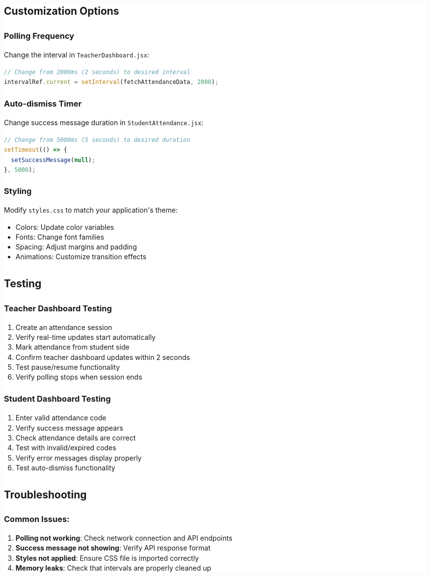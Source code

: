 ## Customization Options

### Polling Frequency
Change the interval in `TeacherDashboard.jsx`:
```javascript
// Change from 2000ms (2 seconds) to desired interval
intervalRef.current = setInterval(fetchAttendanceData, 2000);
```

### Auto-dismiss Timer
Change success message duration in `StudentAttendance.jsx`:
```javascript
// Change from 5000ms (5 seconds) to desired duration
setTimeout(() => {
  setSuccessMessage(null);
}, 5000);
```

### Styling
Modify `styles.css` to match your application's theme:
- Colors: Update color variables
- Fonts: Change font families
- Spacing: Adjust margins and padding
- Animations: Customize transition effects

## Testing

### Teacher Dashboard Testing
1. Create an attendance session
2. Verify real-time updates start automatically
3. Mark attendance from student side
4. Confirm teacher dashboard updates within 2 seconds
5. Test pause/resume functionality
6. Verify polling stops when session ends

### Student Dashboard Testing
1. Enter valid attendance code
2. Verify success message appears
3. Check attendance details are correct
4. Test with invalid/expired codes
5. Verify error messages display properly
6. Test auto-dismiss functionality

## Troubleshooting

### Common Issues:
1. **Polling not working**: Check network connection and API endpoints
2. **Success message not showing**: Verify API response format
3. **Styles not applied**: Ensure CSS file is imported correctly
4. **Memory leaks**: Check that intervals are properly cleaned up
